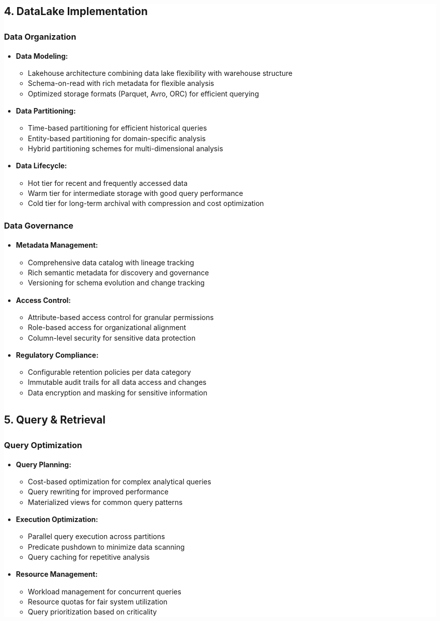 ## 4. DataLake Implementation

### Data Organization

* **Data Modeling:**
  * Lakehouse architecture combining data lake flexibility with warehouse structure
  * Schema-on-read with rich metadata for flexible analysis
  * Optimized storage formats (Parquet, Avro, ORC) for efficient querying

* **Data Partitioning:**
  * Time-based partitioning for efficient historical queries
  * Entity-based partitioning for domain-specific analysis
  * Hybrid partitioning schemes for multi-dimensional analysis

* **Data Lifecycle:**
  * Hot tier for recent and frequently accessed data
  * Warm tier for intermediate storage with good query performance
  * Cold tier for long-term archival with compression and cost optimization

### Data Governance

* **Metadata Management:**
  * Comprehensive data catalog with lineage tracking
  * Rich semantic metadata for discovery and governance
  * Versioning for schema evolution and change tracking

* **Access Control:**
  * Attribute-based access control for granular permissions
  * Role-based access for organizational alignment
  * Column-level security for sensitive data protection

* **Regulatory Compliance:**
  * Configurable retention policies per data category
  * Immutable audit trails for all data access and changes
  * Data encryption and masking for sensitive information

## 5. Query & Retrieval

### Query Optimization

* **Query Planning:**
  * Cost-based optimization for complex analytical queries
  * Query rewriting for improved performance
  * Materialized views for common query patterns

* **Execution Optimization:**
  * Parallel query execution across partitions
  * Predicate pushdown to minimize data scanning
  * Query caching for repetitive analysis

* **Resource Management:**
  * Workload management for concurrent queries
  * Resource quotas for fair system utilization
  * Query prioritization based on criticality

